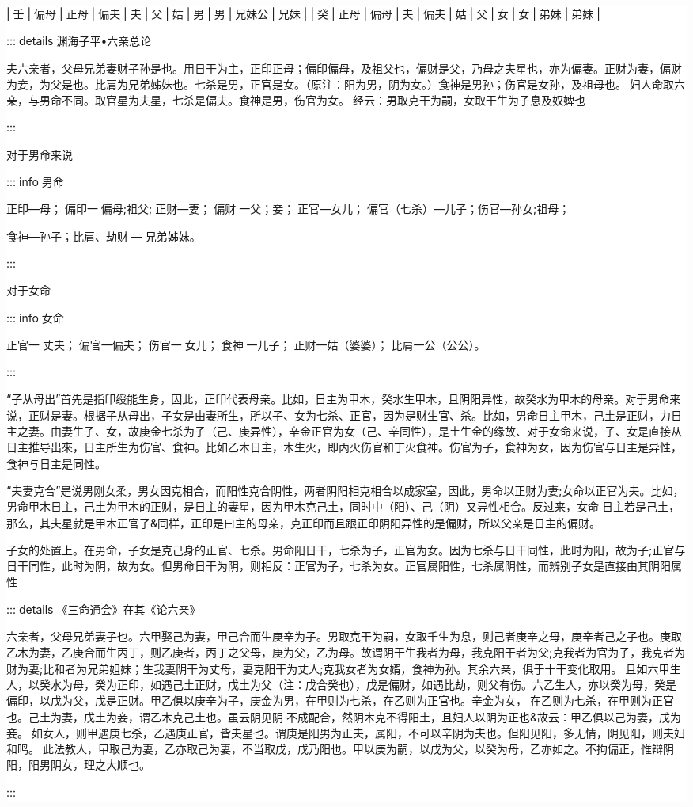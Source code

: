 | 壬   | 偏母   | 正母    | 偏夫    | 夫   | 父        | 姑     | 男        | 男     | 兄妹公    | 兄妹 |
| 癸   | 正母   | 偏母    | 夫      | 偏夫 | 姑        | 父     | 女        | 女     | 弟妹      | 弟妹 |

::: details 渊海子平•六亲总论

夫六亲者，父母兄弟妻财子孙是也。用日干为主，正印正母；偏印偏母，及祖父也，偏财是父，乃母之夫星也，亦为偏妻。正财为妻，偏财为妾，为父是也。比肩为兄弟姊妹也。七杀是男，正官是女。（原注：阳为男，阴为女。）食神是男孙；伤官是女孙，及祖母也。
妇人命取六亲，与男命不同。取官星为夫星，七杀是偏夫。食神是男，伤官为女。
经云：男取克干为嗣，女取干生为子息及奴婢也

:::

对于男命来说

::: info  男命

正印—母； 偏印一 偏母;祖父;
正财—妻； 偏财 一父；妾；
正官—女儿； 偏官（七杀）—儿子；伤官—孙女;祖母； 

食神—孙子；比肩、劫财 — 兄弟姊妹。

:::

对于女命

::: info 女命

正官一 丈夫； 偏官一偏夫；
伤官一 女儿； 食神 一儿子；
正财一姑（婆婆）； 比肩一公（公公）。

:::

“子从母出”首先是指印绶能生身，因此，正印代表母亲。比如，日主为甲木，癸水生甲木，且阴阳异性，故癸水为甲木的母亲。对于男命来说，正财是妻。根据子从母出，子女是由妻所生，所以子、女为七杀、正官，因为是财生官、杀。比如，男命日主甲木，己土是正财，力日主之妻。由妻生子、女，故庚金七杀为子（己、庚异性），辛金正官为女（己、辛同性），是土生金的缘故、对于女命来说，子、女是直接从日主推导出來，日主所生为伤官、食神。比如乙木日主，木生火，即丙火伤官和丁火食神。伤官为子，食神为女，因为伤官与日主是异性，食神与日主是同性。



“夫妻克合”是说男刚女柔，男女因克相合，而阳性克合阴性，两者阴阳相克相合以成家室，因此，男命以正财为妻;女命以正官为夫。比如，男命甲木日主，己土为甲木的正财，是日主的妻星，因为甲木克己土，同时中（阳）、己（阴）又异性相合。反过来，女命
日主若是己土，那么，其夫星就是甲木正官了&同样，正印是曰主的母亲，克正印而且跟正印阴阳异性的是偏财，所以父亲是日主的偏财。

子女的处置上。在男命，子女是克己身的正官、七杀。男命阳日干，七杀为子，正官为女。因为七杀与日干同性，此时为阳，故为子;正官与日干同性，此时为阴，故为女。但男命日干为阴，则相反：正官为子，七杀为女。正官属阳性，七杀属阴性，而辨别子女是直接由其阴阳属性



::: details 《三命通会》在其《论六亲》

六亲者，父母兄弟妻子也。六甲娶己为妻，甲己合而生庚辛为子。男取克干为嗣，女取千生为息，则己者庚辛之母，庚辛者己之子也。庚取乙木为妻，乙庚合而生丙丁，则乙庚者，丙丁之父母，庚为父，乙为母。故谓阴干生我者为母，我克阳干者为父;克我者为官为子，我克者为财为妻;比和者为兄弟姐妹；生我妻阴干为丈母，妻克阳干为丈人;克我女者为女婿，食神为孙。其余六亲，俱于十干变化取用。
且如六甲生人，以癸水为母，癸为正印，如遇己土正财，戊土为父（注：戊合癸也），戊是偏财，如遇比劫，则父有伤。六乙生人，亦以癸为母，癸是偏印，以戊为父，戊是正财。甲乙俱以庚辛为子，庚金为男，在甲则为七杀，在乙则为正官也。辛金为女， 在乙则为七杀，在甲则为正官也。己土为妻，戊土为妾，谓乙木克己土也。虽云阴见阴
不成配合，然阴木克不得阳土，且妇人以阴为正也&故云：甲乙俱以己为妻，戊为妾。
如女人，则甲遇庚七杀，乙遇庚正官，皆夫星也。谓庚是阳男为正夫，属阳，不可以辛阴为夫也。但阳见阳，多无情，阴见阳，则夫妇和鸣。
此法教人，曱取己为妻，乙亦取己为妻，不当取戊，戊乃阳也。甲以庚为嗣，以戊为父，以癸为母，乙亦如之。不拘偏正，惟辩阴阳，阳男阴女，理之大顺也。

:::
